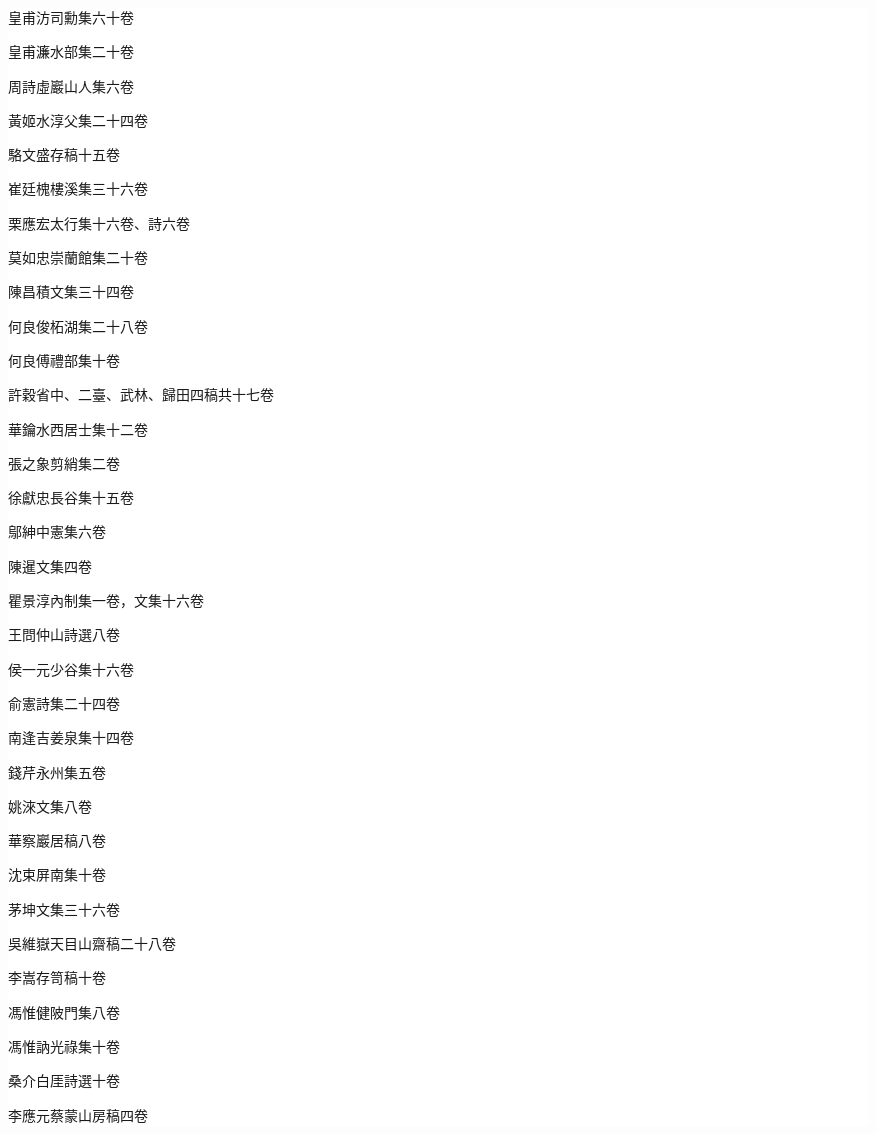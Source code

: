 皇甫汸司勳集六十卷

皇甫濂水部集二十卷

周詩虛巖山人集六卷

黃姬水淳父集二十四卷

駱文盛存稿十五卷

崔廷槐樓溪集三十六卷

栗應宏太行集十六卷、詩六卷

莫如忠崇蘭館集二十卷

陳昌積文集三十四卷

何良俊柘湖集二十八卷

何良傅禮部集十卷

許穀省中、二臺、武林、歸田四稿共十七卷

華鑰水西居士集十二卷

張之象剪綃集二卷

徐獻忠長谷集十五卷

鄔紳中憲集六卷

陳暹文集四卷

瞿景淳內制集一卷，文集十六卷

王問仲山詩選八卷

侯一元少谷集十六卷

俞憲詩集二十四卷

南逢吉姜泉集十四卷

錢芹永州集五卷

姚淶文集八卷

華察巖居稿八卷

沈束屏南集十卷

茅坤文集三十六卷

吳維嶽天目山齋稿二十八卷

李嵩存笥稿十卷

馮惟健陂門集八卷

馮惟訥光祿集十卷

桑介白厓詩選十卷

李應元蔡蒙山房稿四卷
